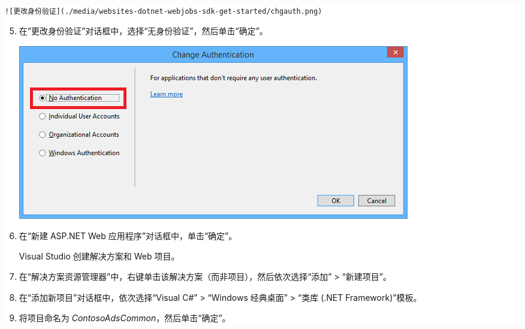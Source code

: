     ![更改身份验证](./media/websites-dotnet-webjobs-sdk-get-started/chgauth.png)
5. 在“更改身份验证”对话框中，选择“无身份验证”，然后单击“确定”。

    ![无身份验证](./media/websites-dotnet-webjobs-sdk-get-started/noauth.png)
6. 在“新建 ASP.NET Web 应用程序”对话框中，单击“确定”。

    Visual Studio 创建解决方案和 Web 项目。
7. 在“解决方案资源管理器”中，右键单击该解决方案（而非项目），然后依次选择“添加” > “新建项目”。
8. 在“添加新项目”对话框中，依次选择“Visual C#” > “Windows 经典桌面” > “类库 (.NET Framework)”模板。  
9. 将项目命名为 *ContosoAdsCommon*，然后单击“确定”。
